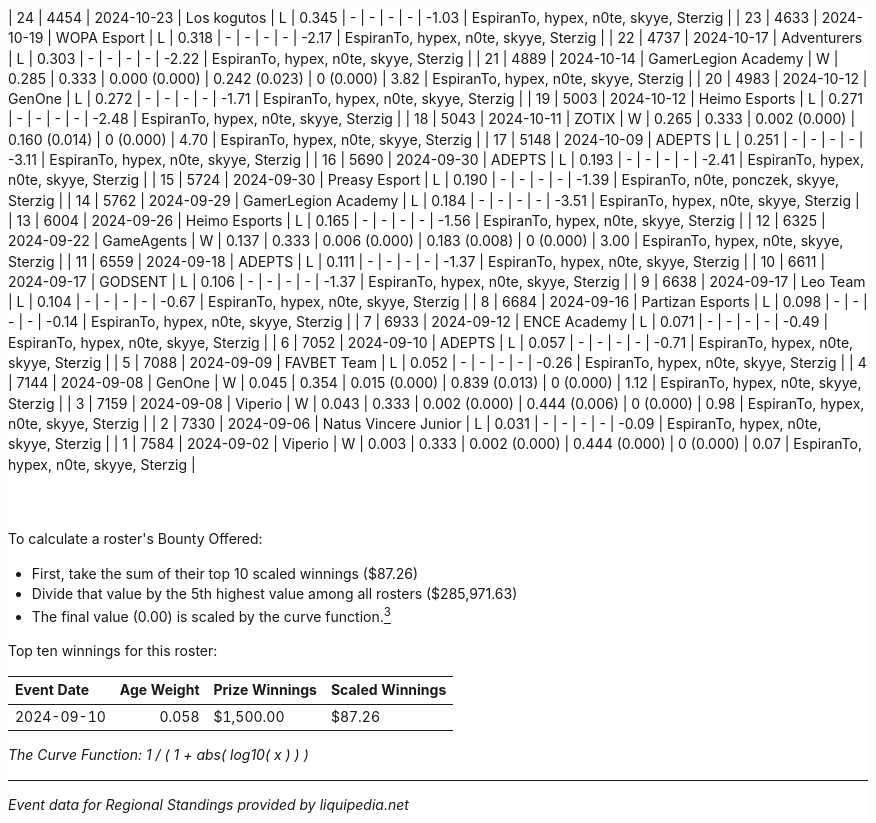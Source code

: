 |           24 |     4454 | 2024-10-23 | Los kogutos          | L   | 0.345      | -            | -                | -                | -         |    -1.03 | EspiranTo, hypex, n0te, skyye, Sterzig   |
|           23 |     4633 | 2024-10-19 | WOPA Esport          | L   | 0.318      | -            | -                | -                | -         |    -2.17 | EspiranTo, hypex, n0te, skyye, Sterzig   |
|           22 |     4737 | 2024-10-17 | Adventurers          | L   | 0.303      | -            | -                | -                | -         |    -2.22 | EspiranTo, hypex, n0te, skyye, Sterzig   |
|           21 |     4889 | 2024-10-14 | GamerLegion Academy  | W   | 0.285      | 0.333        | 0.000 (0.000)    | 0.242 (0.023)    | 0 (0.000) |     3.82 | EspiranTo, hypex, n0te, skyye, Sterzig   |
|           20 |     4983 | 2024-10-12 | GenOne               | L   | 0.272      | -            | -                | -                | -         |    -1.71 | EspiranTo, hypex, n0te, skyye, Sterzig   |
|           19 |     5003 | 2024-10-12 | Heimo Esports        | L   | 0.271      | -            | -                | -                | -         |    -2.48 | EspiranTo, hypex, n0te, skyye, Sterzig   |
|           18 |     5043 | 2024-10-11 | ZOTIX                | W   | 0.265      | 0.333        | 0.002 (0.000)    | 0.160 (0.014)    | 0 (0.000) |     4.70 | EspiranTo, hypex, n0te, skyye, Sterzig   |
|           17 |     5148 | 2024-10-09 | ADEPTS               | L   | 0.251      | -            | -                | -                | -         |    -3.11 | EspiranTo, hypex, n0te, skyye, Sterzig   |
|           16 |     5690 | 2024-09-30 | ADEPTS               | L   | 0.193      | -            | -                | -                | -         |    -2.41 | EspiranTo, hypex, n0te, skyye, Sterzig   |
|           15 |     5724 | 2024-09-30 | Preasy Esport        | L   | 0.190      | -            | -                | -                | -         |    -1.39 | EspiranTo, n0te, ponczek, skyye, Sterzig |
|           14 |     5762 | 2024-09-29 | GamerLegion Academy  | L   | 0.184      | -            | -                | -                | -         |    -3.51 | EspiranTo, hypex, n0te, skyye, Sterzig   |
|           13 |     6004 | 2024-09-26 | Heimo Esports        | L   | 0.165      | -            | -                | -                | -         |    -1.56 | EspiranTo, hypex, n0te, skyye, Sterzig   |
|           12 |     6325 | 2024-09-22 | GameAgents           | W   | 0.137      | 0.333        | 0.006 (0.000)    | 0.183 (0.008)    | 0 (0.000) |     3.00 | EspiranTo, hypex, n0te, skyye, Sterzig   |
|           11 |     6559 | 2024-09-18 | ADEPTS               | L   | 0.111      | -            | -                | -                | -         |    -1.37 | EspiranTo, hypex, n0te, skyye, Sterzig   |
|           10 |     6611 | 2024-09-17 | GODSENT              | L   | 0.106      | -            | -                | -                | -         |    -1.37 | EspiranTo, hypex, n0te, skyye, Sterzig   |
|            9 |     6638 | 2024-09-17 | Leo Team             | L   | 0.104      | -            | -                | -                | -         |    -0.67 | EspiranTo, hypex, n0te, skyye, Sterzig   |
|            8 |     6684 | 2024-09-16 | Partizan Esports     | L   | 0.098      | -            | -                | -                | -         |    -0.14 | EspiranTo, hypex, n0te, skyye, Sterzig   |
|            7 |     6933 | 2024-09-12 | ENCE Academy         | L   | 0.071      | -            | -                | -                | -         |    -0.49 | EspiranTo, hypex, n0te, skyye, Sterzig   |
|            6 |     7052 | 2024-09-10 | ADEPTS               | L   | 0.057      | -            | -                | -                | -         |    -0.71 | EspiranTo, hypex, n0te, skyye, Sterzig   |
|            5 |     7088 | 2024-09-09 | FAVBET Team          | L   | 0.052      | -            | -                | -                | -         |    -0.26 | EspiranTo, hypex, n0te, skyye, Sterzig   |
|            4 |     7144 | 2024-09-08 | GenOne               | W   | 0.045      | 0.354        | 0.015 (0.000)    | 0.839 (0.013)    | 0 (0.000) |     1.12 | EspiranTo, hypex, n0te, skyye, Sterzig   |
|            3 |     7159 | 2024-09-08 | Viperio              | W   | 0.043      | 0.333        | 0.002 (0.000)    | 0.444 (0.006)    | 0 (0.000) |     0.98 | EspiranTo, hypex, n0te, skyye, Sterzig   |
|            2 |     7330 | 2024-09-06 | Natus Vincere Junior | L   | 0.031      | -            | -                | -                | -         |    -0.09 | EspiranTo, hypex, n0te, skyye, Sterzig   |
|            1 |     7584 | 2024-09-02 | Viperio              | W   | 0.003      | 0.333        | 0.002 (0.000)    | 0.444 (0.000)    | 0 (0.000) |     0.07 | EspiranTo, hypex, n0te, skyye, Sterzig   |

<br />
<span id="table2"></span><br />
To calculate a roster's Bounty Offered:<br />

- First, take the sum of their top 10 scaled winnings ($87.26)
- Divide that value by the 5th highest value among all rosters ($285,971.63)
- The final value (0.00) is scaled by the curve function.[<sup>3</sup>](#curveFunction)

Top ten winnings for this roster:<br />

| Event Date | Age Weight | Prize Winnings | Scaled Winnings |
| :- | -: | :- | :- |
| 2024-09-10 |      0.058 | $1,500.00      | $87.26          |


<span id="curveFunction"></span>_The Curve Function: 1 / ( 1 + abs( log10( x ) ) )_<br />

---
_Event data for Regional Standings provided by liquipedia.net_<br />

